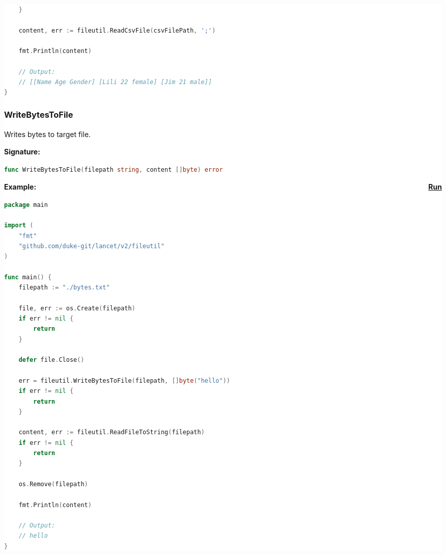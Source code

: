 ```go
    }

    content, err := fileutil.ReadCsvFile(csvFilePath, ';')

    fmt.Println(content)

    // Output:
    // [[Name Age Gender] [Lili 22 female] [Jim 21 male]]
}
```

### <span id="WriteBytesToFile">WriteBytesToFile</span>

<p>Writes bytes to target file.</p>

<b>Signature:</b>

```go
func WriteBytesToFile(filepath string, content []byte) error
```

<b>Example:<span style="float:right;display:inline-block;">[Run](https://go.dev/play/p/s7QlDxMj3P8)</span></b>

```go
package main

import (
    "fmt"
    "github.com/duke-git/lancet/v2/fileutil"
)

func main() {
    filepath := "./bytes.txt"

    file, err := os.Create(filepath)
    if err != nil {
        return
    }

    defer file.Close()

    err = fileutil.WriteBytesToFile(filepath, []byte("hello"))
    if err != nil {
        return
    }

    content, err := fileutil.ReadFileToString(filepath)
    if err != nil {
        return
    }

    os.Remove(filepath)

    fmt.Println(content)

    // Output:
    // hello
}
```
